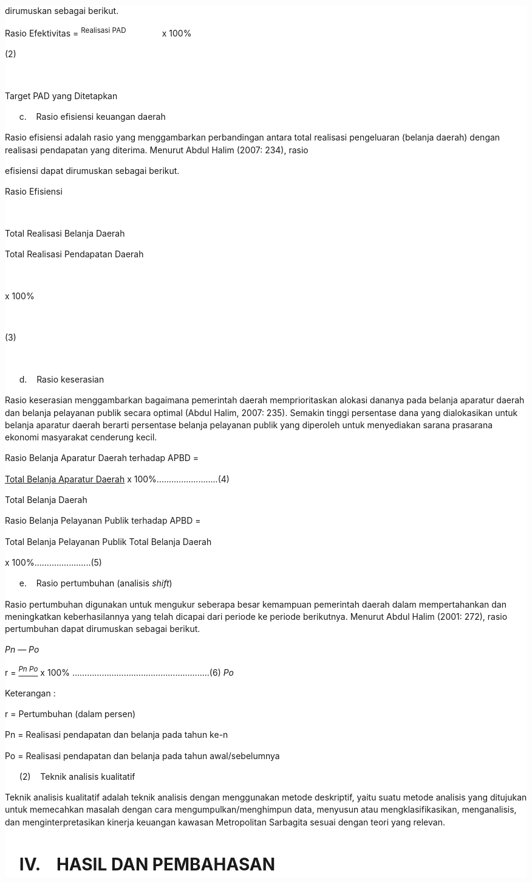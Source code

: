 <p><span class="font2">dirumuskan sebagai berikut.</span></p>
<p><span class="font2">Rasio Efektivitas = <sup>Realisasi PAD</sup> &nbsp;&nbsp;&nbsp;&nbsp;&nbsp;&nbsp;&nbsp;&nbsp;&nbsp;&nbsp;&nbsp;&nbsp;&nbsp;&nbsp;x 100%</span></p>
<div>
<p><span class="font2">(2)</span></p>
</div><br clear="all">
<p><span class="font1">Target PAD yang Ditetapkan</span></p>
<ul style="list-style:none;"><li>
<p><span class="font2">c. &nbsp;&nbsp;&nbsp;Rasio efisiensi keuangan daerah</span></p></li></ul>
<p><span class="font2">Rasio efisiensi adalah rasio yang menggambarkan perbandingan antara total realisasi pengeluaran (belanja daerah) dengan realisasi pendapatan yang diterima. Menurut Abdul Halim (2007: 234), rasio</span></p>
<p><span class="font2">efisiensi dapat dirumuskan sebagai berikut.</span></p>
<div>
<p><span class="font2">Rasio Efisiensi</span></p>
</div><br clear="all">
<div>
<p><span class="font1">Total Realisasi Belanja Daerah</span></p>
<p><span class="font1">Total Realisasi Pendapatan Daerah</span></p>
</div><br clear="all">
<div>
<p><span class="font2">x 100%</span></p>
</div><br clear="all">
<div>
<p><span class="font2">(3)</span></p>
</div><br clear="all">
<ul style="list-style:none;"><li>
<p><span class="font2">d. &nbsp;&nbsp;&nbsp;Rasio keserasian</span></p></li></ul>
<p><span class="font2">Rasio keserasian menggambarkan bagaimana pemerintah daerah memprioritaskan alokasi dananya pada belanja aparatur daerah dan belanja pelayanan publik secara optimal (Abdul Halim, 2007: 235). Semakin tinggi persentase dana yang dialokasikan untuk belanja aparatur daerah berarti persentase belanja pelayanan publik yang diperoleh untuk menyediakan sarana prasarana ekonomi masyarakat cenderung kecil.</span></p>
<p><span class="font2">Rasio Belanja Aparatur Daerah terhadap APBD =</span></p>
<p><span class="font1" style="text-decoration:underline;">Total Belanja Aparatur Daerah</span><span class="font1"> </span><span class="font2">x 100%.........................(4)</span></p>
<p><span class="font1">Total Belanja Daerah</span></p>
<p><span class="font2">Rasio Belanja Pelayanan Publik terhadap APBD =</span></p>
<p><span class="font1">Total Belanja Pelayanan Publik Total Belanja Daerah</span></p>
<p><span class="font2">x 100%.......................(5)</span></p>
<ul style="list-style:none;"><li>
<p><span class="font2">e. &nbsp;&nbsp;&nbsp;Rasio pertumbuhan (analisis </span><span class="font2" style="font-style:italic;">shift</span><span class="font2">)</span></p></li></ul>
<p><span class="font2">Rasio pertumbuhan digunakan untuk mengukur seberapa besar kemampuan pemerintah daerah dalam mempertahankan dan meningkatkan keberhasilannya yang telah dicapai dari periode ke periode berikutnya. Menurut Abdul Halim (2001: 272), rasio pertumbuhan dapat dirumuskan sebagai berikut.</span></p>
<p><span class="font2" style="font-style:italic;">Pn — Po</span></p>
<p><span class="font2">r = </span><span class="font2" style="font-style:italic;text-decoration:underline;"><sup>Pn Po</sup></span><span class="font2"> x 100% ………………………………………………..(6) </span><span class="font2" style="font-style:italic;">Po</span></p>
<p><span class="font2">Keterangan :</span></p>
<p><span class="font2">r = Pertumbuhan (dalam persen)</span></p>
<p><span class="font2">Pn = Realisasi pendapatan dan belanja pada tahun ke-n</span></p>
<p><span class="font2">Po = Realisasi pendapatan dan belanja pada tahun awal/sebelumnya</span></p>
<ul style="list-style:none;"><li>
<p><span class="font2">(2) &nbsp;&nbsp;&nbsp;Teknik analisis kualitatif</span></p></li></ul>
<p><span class="font2">Teknik analisis kualitatif adalah teknik analisis dengan menggunakan metode deskriptif, yaitu suatu metode analisis yang ditujukan untuk memecahkan masalah dengan cara mengumpulkan/menghimpun data, menyusun atau mengklasifikasikan, menganalisis, dan menginterpretasikan kinerja keuangan kawasan Metropolitan Sarbagita sesuai dengan teori yang relevan.</span></p>
<ul style="list-style:none;"><li>
<h1><a name="bookmark12"></a><span class="font2" style="font-weight:bold;"><a name="bookmark13"></a>IV. &nbsp;&nbsp;&nbsp;HASIL DAN PEMBAHASAN</span></h1></li></ul>